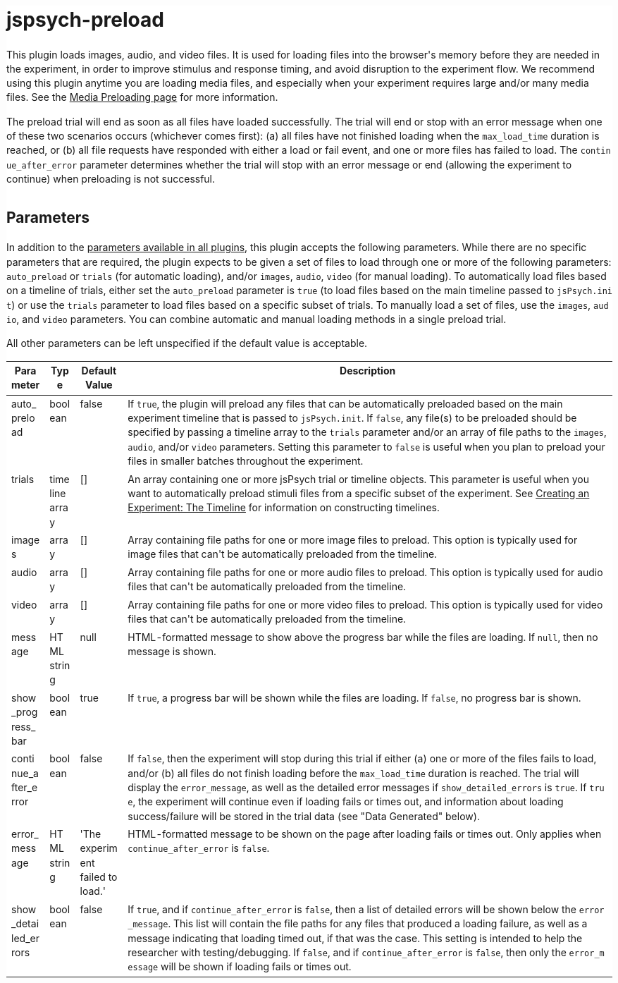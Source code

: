 # jspsych-preload

This plugin loads images, audio, and video files. It is used for loading files into the browser's memory before they are needed in the experiment, in order to improve stimulus and response timing, and avoid disruption to the experiment flow. We recommend using this plugin anytime you are loading media files, and especially when your experiment requires large and/or many media files. See the [Media Preloading page](/overview/media-preloading.md) for more information.

The preload trial will end as soon as all files have loaded successfully. The trial will end or stop with an error message when one of these two scenarios occurs (whichever comes first): (a) all files have not finished loading when the `max_load_time` duration is reached, or (b) all file requests have responded with either a load or fail event, and one or more files has failed to load. The `continue_after_error` parameter determines whether the trial will stop with an error message or end (allowing the experiment to continue) when preloading is not successful.

## Parameters

In addition to the [parameters available in all plugins](/overview/plugins.md#parameters-available-in-all-plugins), this plugin accepts the following parameters. While there are no specific parameters that are required, the plugin expects to be given a set of files to load through one or more of the following parameters: `auto_preload` or `trials` (for automatic loading), and/or `images`, `audio`, `video` (for manual loading). To automatically load files based on a timeline of trials, either set the `auto_preload` parameter is `true` (to load files based on the main timeline passed to `jsPsych.init`) or use the `trials` parameter to load files based on a specific subset of trials. To manually load a set of files, use the `images`, `audio`, and `video` parameters. You can combine automatic and manual loading methods in a single preload trial.

All other parameters can be left unspecified if the default value is acceptable.

| Parameter             | Type           | Default Value                    | Description                              |
| --------------------- | -------------- | -------------------------------- | ---------------------------------------- |
| auto_preload          | boolean        | false                            | If `true`, the plugin will preload any files that can be automatically preloaded based on the main experiment timeline that is passed to `jsPsych.init`. If `false`, any file(s) to be preloaded should be specified by passing a timeline array to the `trials` parameter and/or an array of file paths to the `images`, `audio`, and/or `video` parameters. Setting this parameter to `false` is useful when you plan to preload your files in smaller batches throughout the experiment. |
| trials                | timeline array | []                               | An array containing one or more jsPsych trial or timeline objects. This parameter is useful when you want to automatically preload stimuli files from a specific subset of the experiment. See [Creating an Experiment: The Timeline](../overview/timeline.md) for information on constructing timelines. |
| images                | array          | []                               | Array containing file paths for one or more image files to preload. This option is typically used for image files that can't be automatically preloaded from the timeline. |
| audio                 | array          | []                               | Array containing file paths for one or more audio files to preload. This option is typically used for audio files that can't be automatically preloaded from the timeline. |
| video                 | array          | []                               | Array containing file paths for one or more video files to preload. This option is typically used for video files that can't be automatically preloaded from the timeline. |
| message               | HTML string    | null                             | HTML-formatted message to show above the progress bar while the files are loading. If `null`, then no message is shown. |
| show_progress_bar     | boolean        | true                             | If `true`, a progress bar will be shown while the files are loading. If `false`, no progress bar is shown. |
| continue_after_error  | boolean        | false                            | If `false`, then the experiment will stop during this trial if either (a) one or more of the files fails to load, and/or (b) all files do not finish loading before the `max_load_time` duration is reached. The trial will display the `error_message`, as well as the detailed error messages if `show_detailed_errors` is `true`. If `true`, the experiment will continue even if loading fails or times out, and information about loading success/failure will be stored in the trial data (see "Data Generated" below). |
| error_message         | HTML string    | 'The experiment failed to load.' | HTML-formatted message to be shown on the page after loading fails or times out. Only applies when `continue_after_error` is `false`. |
| show_detailed_errors  | boolean        | false                            | If `true`, and if `continue_after_error` is `false`, then a list of detailed errors will be shown below the `error_message`. This list will contain the file paths for any files that produced a loading failure, as well as a message indicating that loading timed out, if that was the case. This setting is intended to help the researcher with testing/debugging. If `false`, and if `continue_after_error` is `false`, then only the `error_message` will be shown if loading fails or times out. |
